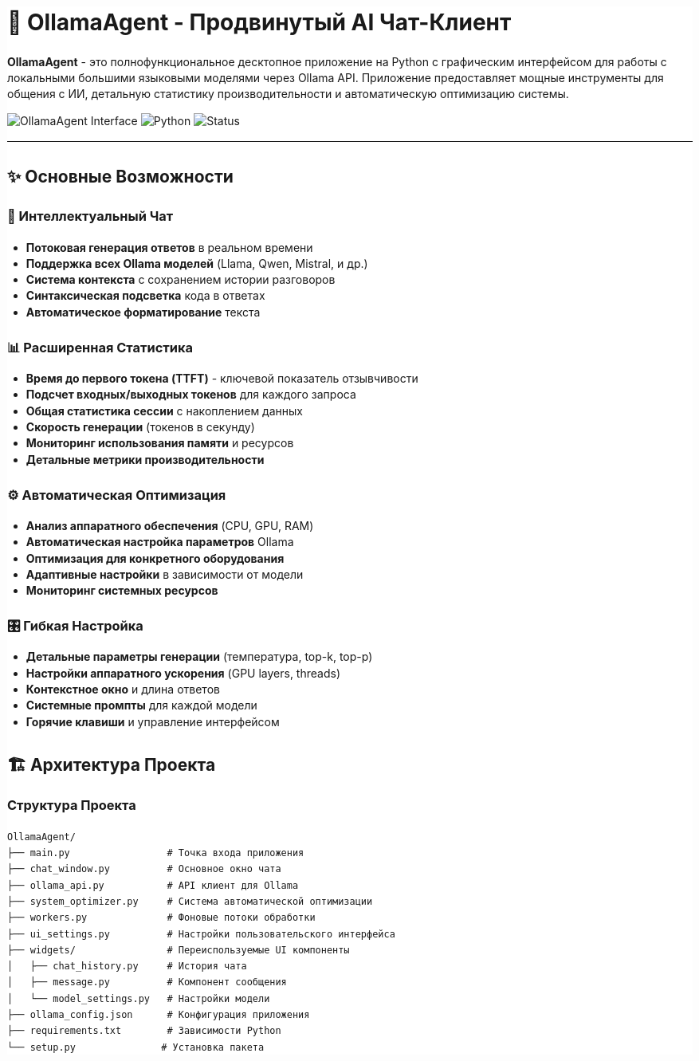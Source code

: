 # 🤖 OllamaAgent - Продвинутый AI Чат-Клиент

**OllamaAgent** - это полнофункциональное десктопное приложение на Python с графическим интерфейсом для работы с локальными большими языковыми моделями через Ollama API. Приложение предоставляет мощные инструменты для общения с ИИ, детальную статистику производительности и автоматическую оптимизацию системы.

![OllamaAgent Interface](https://img.shields.io/badge/Interface-Qt6-blue) ![Python](https://img.shields.io/badge/Python-3.9+-green) ![Status](https://img.shields.io/badge/Status-Active-success)

---

## ✨ Основные Возможности

### 💬 Интеллектуальный Чат
- **Потоковая генерация ответов** в реальном времени
- **Поддержка всех Ollama моделей** (Llama, Qwen, Mistral, и др.)
- **Система контекста** с сохранением истории разговоров
- **Синтаксическая подсветка** кода в ответах
- **Автоматическое форматирование** текста

### 📊 Расширенная Статистика
- **Время до первого токена (TTFT)** - ключевой показатель отзывчивости
- **Подсчет входных/выходных токенов** для каждого запроса
- **Общая статистика сессии** с накоплением данных
- **Скорость генерации** (токенов в секунду)
- **Мониторинг использования памяти** и ресурсов
- **Детальные метрики производительности**

### ⚙️ Автоматическая Оптимизация
- **Анализ аппаратного обеспечения** (CPU, GPU, RAM)
- **Автоматическая настройка параметров** Ollama
- **Оптимизация для конкретного оборудования**
- **Адаптивные настройки** в зависимости от модели
- **Мониторинг системных ресурсов**

### 🎛️ Гибкая Настройка
- **Детальные параметры генерации** (температура, top-k, top-p)
- **Настройки аппаратного ускорения** (GPU layers, threads)
- **Контекстное окно** и длина ответов
- **Системные промпты** для каждой модели
- **Горячие клавиши** и управление интерфейсом

## 🏗️ Архитектура Проекта

### Структура Проекта
```
OllamaAgent/
├── main.py                 # Точка входа приложения
├── chat_window.py          # Основное окно чата
├── ollama_api.py           # API клиент для Ollama
├── system_optimizer.py     # Система автоматической оптимизации
├── workers.py              # Фоновые потоки обработки
├── ui_settings.py          # Настройки пользовательского интерфейса
├── widgets/                # Переиспользуемые UI компоненты
│   ├── chat_history.py     # История чата
│   ├── message.py          # Компонент сообщения
│   └── model_settings.py   # Настройки модели
├── ollama_config.json      # Конфигурация приложения
├── requirements.txt        # Зависимости Python
└── setup.py               # Установка пакета
```